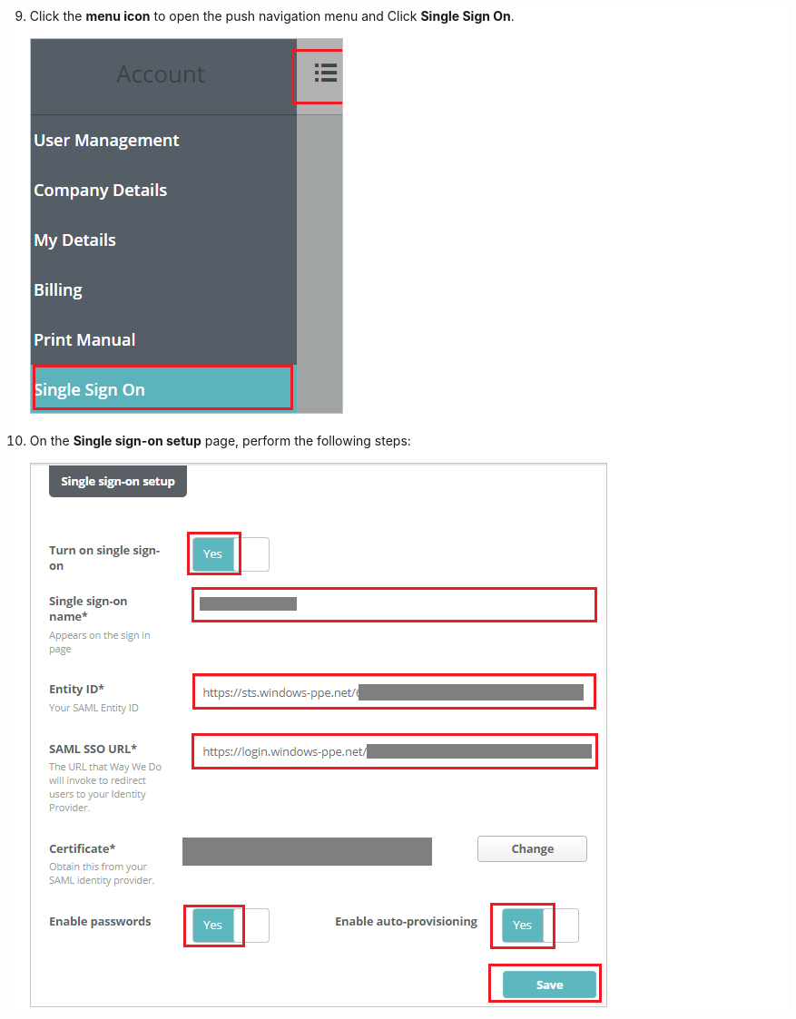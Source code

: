 9. Click the **menu icon** to open the push navigation menu and Click **Single Sign On**.

	![Way We Do single](./media/waywedo-tutorial/tutorial_waywedo_single.png)

10. On the **Single sign-on setup** page, perform the following steps:

	![Way We Do save](./media/waywedo-tutorial/tutorial_waywedo_save.png)

